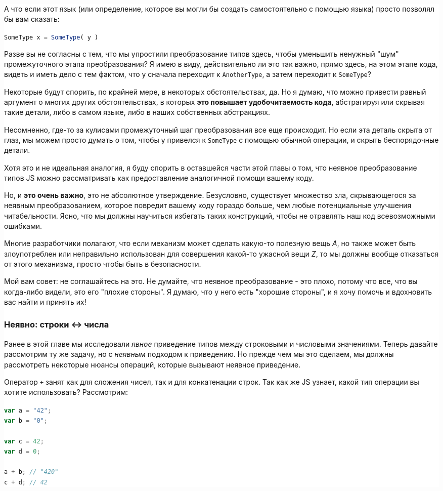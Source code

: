 А что если этот язык (или определение, которое вы могли бы создать самостоятельно с помощью языка) просто позволял бы вам сказать:


```js
SomeType x = SomeType( y )
```

Разве вы не согласны с тем, что мы упростили преобразование типов здесь, чтобы уменьшить ненужный "шум" промежуточного этапа преобразования? Я имею в виду, действительно ли это так важно, прямо здесь, на этом этапе кода, видеть и иметь дело с тем фактом, что y сначала переходит к `AnotherType`, а затем переходит к `SomeType`?

Некоторые будут спорить, по крайней мере, в некоторых обстоятельствах, да. Но я думаю, что можно привести равный аргумент о многих других обстоятельствах, в которых **это повышает удобочитаемость кода**, абстрагируя или скрывая такие детали, либо в самом языке, либо в наших собственных абстракциях.

Несомненно, где-то за кулисами промежуточный шаг преобразования все еще происходит. Но если эта деталь скрыта от глаз, мы можем просто думать о том, чтобы  y привелся к `SomeType` с помощью обычной операции, и скрыть беспорядочные детали.

Хотя это и не идеальная аналогия, я буду спорить в оставшейся части этой главы о том, что неявное преобразование типов JS можно рассматривать как предоставление аналогичной помощи вашему коду.

Но, и **это очень важно**, это не абсолютное утверждение. Безусловно, существует множество зла, скрывающегося за неявным преобразованием, которое повредит вашему коду гораздо больше, чем любые потенциальные улучшения читабельности. Ясно, что мы должны научиться избегать таких конструкций, чтобы не отравлять наш код всевозможными ошибками.

Многие разработчики полагают, что если механизм может сделать какую-то полезную вещь *А*, но также может быть злоупотреблен или неправильно использован для совершения какой-то ужасной вещи *Z*, то мы должны вообще отказаться от этого механизма, просто чтобы быть в безопасности.

Мой вам совет: не соглашайтесь на это. Не думайте, что неявное преобразование - это плохо, потому что все, что вы когда-либо видели, это его "плохие стороны". Я думаю, что у него есть "хорошие стороны", и я хочу помочь и вдохновить вас найти и принять их!

### Неявно: строки <-> числа

Ранее в этой главе мы исследовали *явное* приведение типов между строковыми и числовыми значениями. Теперь давайте рассмотрим ту же задачу, но с *неявным* подходом к приведению. Но прежде чем мы это сделаем, мы должны рассмотреть некоторые нюансы операций, которые вызывают неявное приведение.

Оператор `+` занят как для сложения чисел, так и для конкатенации строк. Так как же JS узнает, какой тип операции вы хотите использовать? Рассмотрим:

```js
var a = "42";
var b = "0";

var c = 42;
var d = 0;

a + b; // "420"
c + d; // 42
```
